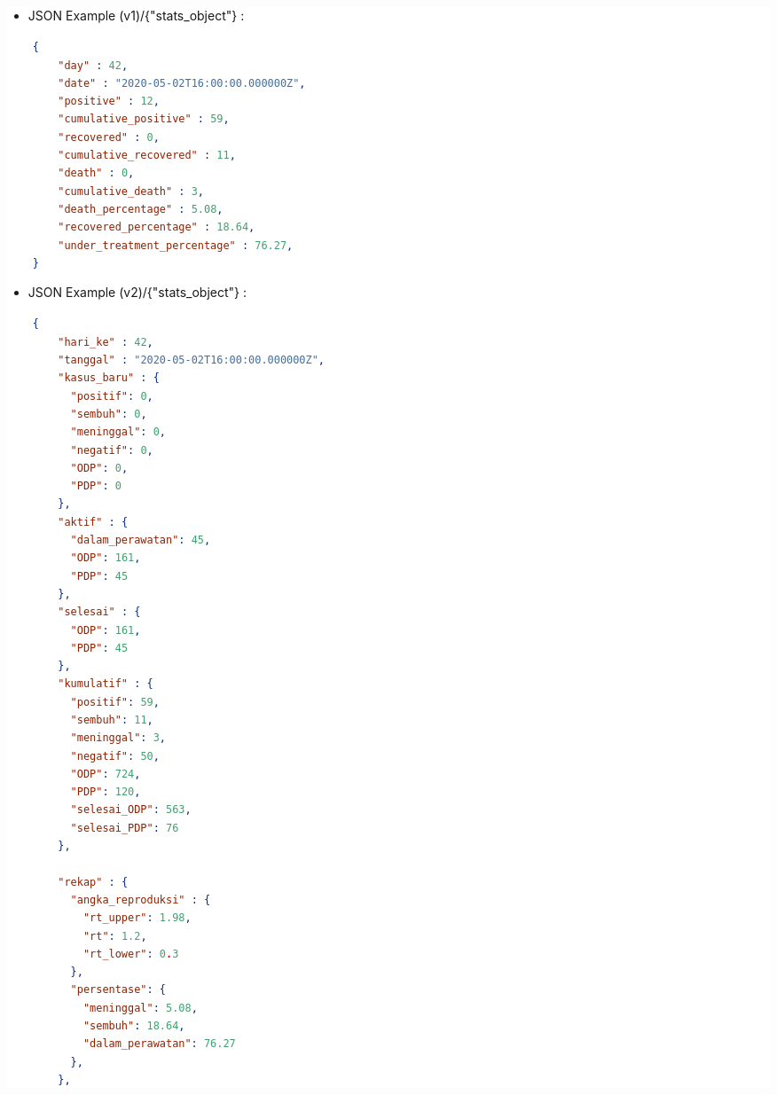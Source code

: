   + JSON Example (v1)/{"stats_object"} :
    

```json
    {
        "day" : 42,
        "date" : "2020-05-02T16:00:00.000000Z",
        "positive" : 12,
        "cumulative_positive" : 59,
        "recovered" : 0,
        "cumulative_recovered" : 11,
        "death" : 0,
        "cumulative_death" : 3,
        "death_percentage" : 5.08,
        "recovered_percentage" : 18.64,
        "under_treatment_percentage" : 76.27,
    }
```

  + JSON Example (v2)/{"stats_object"} :
    

```json
    {
        "hari_ke" : 42,
        "tanggal" : "2020-05-02T16:00:00.000000Z",
        "kasus_baru" : {
          "positif": 0,
          "sembuh": 0,
          "meninggal": 0,
          "negatif": 0,
          "ODP": 0,
          "PDP": 0
        },
        "aktif" : {
          "dalam_perawatan": 45,
          "ODP": 161,
          "PDP": 45
        },
        "selesai" : {
          "ODP": 161,
          "PDP": 45
        },
        "kumulatif" : {
          "positif": 59,
          "sembuh": 11,
          "meninggal": 3,
          "negatif": 50,
          "ODP": 724,
          "PDP": 120,
          "selesai_ODP": 563,
          "selesai_PDP": 76
        },
      
        "rekap" : {
          "angka_reproduksi" : {
            "rt_upper": 1.98,
            "rt": 1.2,
            "rt_lower": 0.3
          },
          "persentase": {
            "meninggal": 5.08,
            "sembuh": 18.64,
            "dalam_perawatan": 76.27
          },
        },
```